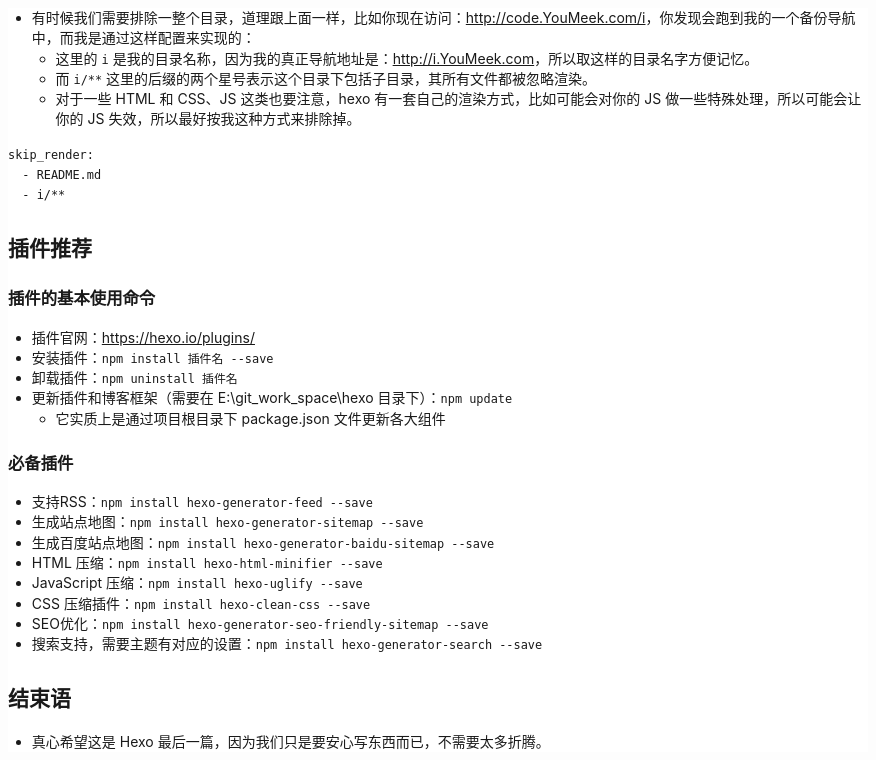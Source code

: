 - 有时候我们需要排除一整个目录，道理跟上面一样，比如你现在访问：<http://code.YouMeek.com/i>，你发现会跑到我的一个备份导航中，而我是通过这样配置来实现的：
	- 这里的 `i` 是我的目录名称，因为我的真正导航地址是：<http://i.YouMeek.com>，所以取这样的目录名字方便记忆。
	- 而 `i/**` 这里的后缀的两个星号表示这个目录下包括子目录，其所有文件都被忽略渲染。
	- 对于一些 HTML 和 CSS、JS 这类也要注意，hexo 有一套自己的渲染方式，比如可能会对你的 JS 做一些特殊处理，所以可能会让你的 JS 失效，所以最好按我这种方式来排除掉。

``` nginx
skip_render: 
  - README.md
  - i/**
```


## 插件推荐

### 插件的基本使用命令

- 插件官网：<https://hexo.io/plugins/>
- 安装插件：`npm install 插件名 --save`
- 卸载插件：`npm uninstall 插件名`
- 更新插件和博客框架（需要在 E:\git_work_space\hexo 目录下）：`npm update`
    - 它实质上是通过项目根目录下 package.json 文件更新各大组件

### 必备插件

- 支持RSS：`npm install hexo-generator-feed --save`
- 生成站点地图：`npm install hexo-generator-sitemap --save`
- 生成百度站点地图：`npm install hexo-generator-baidu-sitemap --save`
- HTML 压缩：`npm install hexo-html-minifier --save`
- JavaScript 压缩：`npm install hexo-uglify --save`
- CSS 压缩插件：`npm install hexo-clean-css --save`
- SEO优化：`npm install hexo-generator-seo-friendly-sitemap --save`
- 搜索支持，需要主题有对应的设置：`npm install hexo-generator-search --save`

## 结束语

- 真心希望这是 Hexo 最后一篇，因为我们只是要安心写东西而已，不需要太多折腾。
